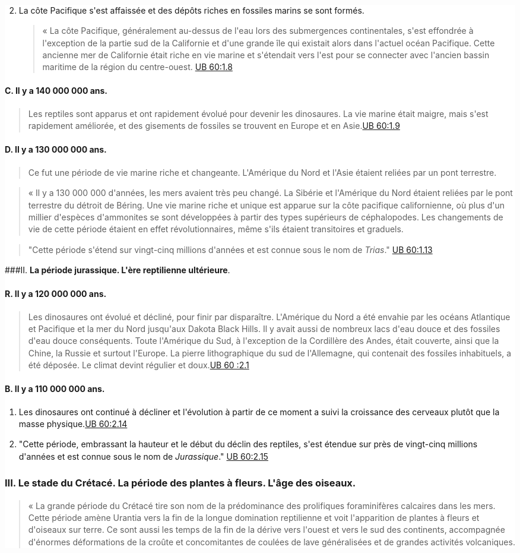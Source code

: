 2. La côte Pacifique s'est affaissée et des dépôts riches en fossiles marins se sont formés.

	> « La côte Pacifique, généralement au-dessus de l'eau lors des submergences continentales, s'est effondrée à l'exception de la partie sud de la Californie et d'une grande île qui existait alors dans l'actuel océan Pacifique. Cette ancienne mer de Californie était riche en vie marine et s'étendait vers l'est pour se connecter avec l'ancien bassin maritime de la région du centre-ouest. [UB 60:1.8](/en/The_Urantia_Book/60#p1_8)

#### C. Il y a 140 000 000 ans.

> Les reptiles sont apparus et ont rapidement évolué pour devenir les dinosaures. La vie marine était maigre, mais s'est rapidement améliorée, et des gisements de fossiles se trouvent en Europe et en Asie.[UB 60:1.9](/en/The_Urantia_Book/60#p1_9)

#### D. Il y a 130 000 000 ans.

> Ce fut une période de vie marine riche et changeante. L'Amérique du Nord et l'Asie étaient reliées par un pont terrestre.

> « Il y a 130 000 000 d'années, les mers avaient très peu changé. La Sibérie et l'Amérique du Nord étaient reliées par le pont terrestre du détroit de Béring. Une vie marine riche et unique est apparue sur la côte pacifique californienne, où plus d'un millier d'espèces d'ammonites se sont développées à partir des types supérieurs de céphalopodes. Les changements de vie de cette période étaient en effet révolutionnaires, même s'ils étaient transitoires et graduels.

> "Cette période s'étend sur vingt-cinq millions d'années et est connue sous le nom de _Trias_." [UB 60:1.13](/en/The_Urantia_Book/60#p1_13)

###II. **La période jurassique. L'ère reptilienne ultérieure**.

#### R. Il y a 120 000 000 ans.

> Les dinosaures ont évolué et décliné, pour finir par disparaître. L'Amérique du Nord a été envahie par les océans Atlantique et Pacifique et la mer du Nord jusqu'aux Dakota Black Hills. Il y avait aussi de nombreux lacs d'eau douce et des fossiles d'eau douce conséquents. Toute l'Amérique du Sud, à l'exception de la Cordillère des Andes, était couverte, ainsi que la Chine, la Russie et surtout l'Europe. La pierre lithographique du sud de l'Allemagne, qui contenait des fossiles inhabituels, a été déposée. Le climat devint régulier et doux.[UB 60 :2.1](/en/The_Urantia_Book/60#p2_1)

#### B. Il y a 110 000 000 ans.

1. Les dinosaures ont continué à décliner et l'évolution à partir de ce moment a suivi la croissance des cerveaux plutôt que la masse physique.[UB 60:2.14](/en/The_Urantia_Book/60#p2_14)

2. "Cette période, embrassant la hauteur et le début du déclin des reptiles, s'est étendue sur près de vingt-cinq millions d'années et est connue sous le nom de _Jurassique_." [UB 60:2.15](/en/The_Urantia_Book/60#p2_15)

### III. **Le stade du Crétacé. La période des plantes à fleurs. L'âge des oiseaux**.

> « La grande période du Crétacé tire son nom de la prédominance des prolifiques foraminifères calcaires dans les mers. Cette période amène Urantia vers la fin de la longue domination reptilienne et voit l'apparition de plantes à fleurs et d'oiseaux sur terre. Ce sont aussi les temps de la fin de la dérive vers l'ouest et vers le sud des continents, accompagnée d'énormes déformations de la croûte et concomitantes de coulées de lave généralisées et de grandes activités volcaniques.

